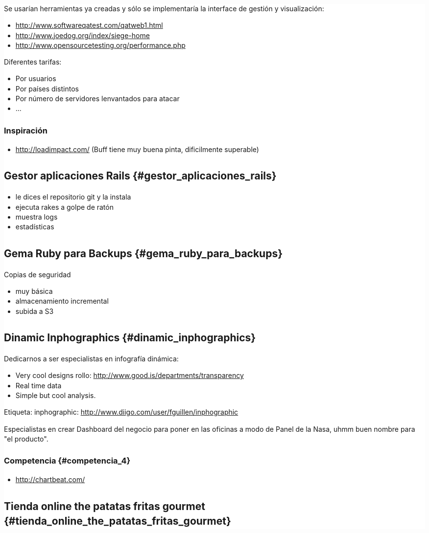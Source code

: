 Se usarían herramientas ya creadas y sólo se implementaría la interface
de gestión y visualización:

-   <http://www.softwareqatest.com/qatweb1.html>
-   <http://www.joedog.org/index/siege-home>
-   <http://www.opensourcetesting.org/performance.php>

Diferentes tarifas:

-   Por usuarios
-   Por países distintos
-   Por número de servidores lenvantados para atacar
-   \...

### Inspiración

-   <http://loadimpact.com/> (Buff tiene muy buena pinta, dificilmente
    superable)

## Gestor aplicaciones Rails {#gestor_aplicaciones_rails}

-   le dices el repositorio git y la instala
-   ejecuta rakes a golpe de ratón
-   muestra logs
-   estadísticas

## Gema Ruby para Backups {#gema_ruby_para_backups}

Copias de seguridad

-   muy básica
-   almacenamiento incremental
-   subida a S3

## Dinamic Inphographics {#dinamic_inphographics}

Dedicarnos a ser especialistas en infografía dinámica:

-   Very cool designs rollo:
    <http://www.good.is/departments/transparency>
-   Real time data
-   Simple but cool analysis.

Etiqueta: inphographic:
<http://www.diigo.com/user/fguillen/inphographic>

Especialistas en crear Dashboard del negocio para poner en las oficinas
a modo de Panel de la Nasa, uhmm buen nombre para \"el producto\".

### Competencia {#competencia_4}

-   <http://chartbeat.com/>

## Tienda online the patatas fritas gourmet {#tienda_online_the_patatas_fritas_gourmet}
